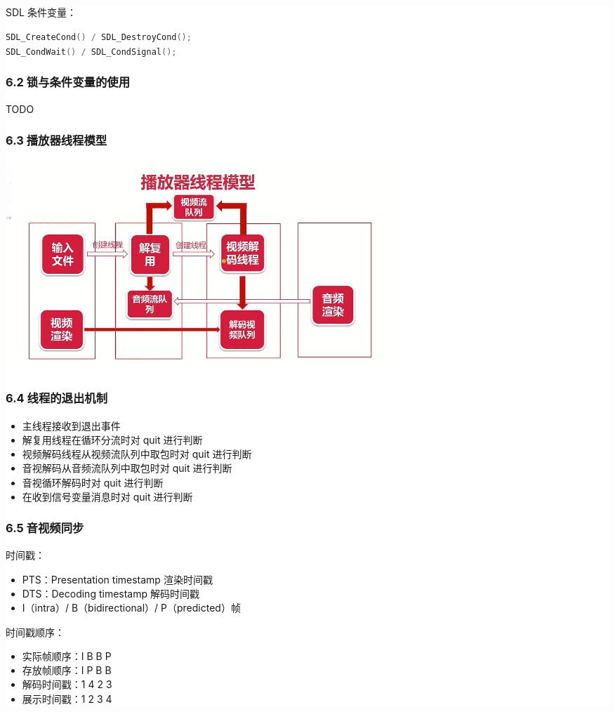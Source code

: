 SDL 条件变量：

```c
SDL_CreateCond() / SDL_DestroyCond();
SDL_CondWait() / SDL_CondSignal();
```

### 6.2 锁与条件变量的使用

TODO

### 6.3 播放器线程模型

<img src="/images/imageFFmpeg/播放器线程模型.png">

### 6.4 线程的退出机制

- 主线程接收到退出事件
- 解复用线程在循环分流时对 quit 进行判断
- 视频解码线程从视频流队列中取包时对 quit 进行判断
- 音视解码从音频流队列中取包时对 quit 进行判断
- 音视循环解码时对 quit 进行判断
- 在收到信号变量消息时对 quit 进行判断

### 6.5 音视频同步

时间戳：

- PTS：Presentation timestamp  渲染时间戳
- DTS：Decoding timestamp 解码时间戳
- I（intra）/ B（bidirectional）/ P（predicted）帧

时间戳顺序：

- 实际帧顺序：I B B P
- 存放帧顺序：I P B B
- 解码时间戳：1 4 2 3
- 展示时间戳：1 2 3 4
